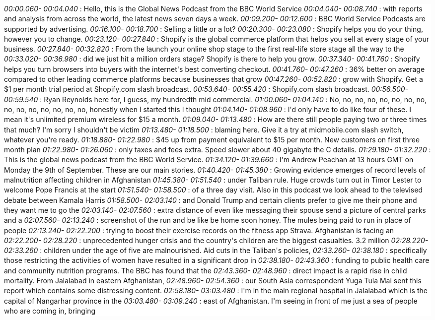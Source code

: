 *00:00.060- 00:04.040* :  Hello, this is the Global News Podcast from the BBC World Service
*00:04.040- 00:08.740* :  with reports and analysis from across the world, the latest news seven days a week.
*00:09.200- 00:12.600* :  BBC World Service Podcasts are supported by advertising.
*00:16.100- 00:18.700* :  Selling a little or a lot?
*00:20.300- 00:23.080* :  Shopify helps you do your thing, however you to change.
*00:23.120- 00:27.840* :  Shopify is the global commerce platform that helps you sell at every stage of your business.
*00:27.840- 00:32.820* :  From the launch your online shop stage to the first real-life store stage all the way to the
*00:33.020- 00:36.980* :  did we just hit a million orders stage? Shopify is there to help you grow.
*00:37.340- 00:41.760* :  Shopify helps you turn browsers into buyers with the internet's best converting checkout.
*00:41.760- 00:47.260* :  36% better on average compared to other leading commerce platforms because businesses that grow
*00:47.260- 00:52.820* :  grow with Shopify. Get a $1 per month trial period at Shopify.com slash broadcast.
*00:53.640- 00:55.420* :  Shopify.com slash broadcast.
*00:56.500- 00:59.540* :  Ryan Reynolds here for, I guess, my hundredth mid commercial.
*01:00.060- 01:04.140* :  No, no, no, no, no, no, no, no, no, no, no, no, no, no, no, honestly when I started this I thought
*01:04.140- 01:08.960* :  I'd only have to do like four of these. I mean it's unlimited premium wireless for $15 a month.
*01:09.040- 01:13.480* :  How are there still people paying two or three times that much? I'm sorry I shouldn't be victim
*01:13.480- 01:18.500* :  blaming here. Give it a try at midmobile.com slash switch, whatever you're ready.
*01:18.880- 01:22.980* :  $45 up from payment equivalent to $15 per month. New customers on first three month plan
*01:22.980- 01:26.060* :  only taxes and fees extra. Speed slower about 40 gigabyte the C details.
*01:29.180- 01:32.220* :  This is the global news podcast from the BBC World Service.
*01:34.120- 01:39.660* :  I'm Andrew Peachan at 13 hours GMT on Monday the 9th of September. These are our main stories.
*01:40.420- 01:45.380* :  Growing evidence emerges of record levels of malnutrition affecting children in Afghanistan
*01:45.380- 01:51.540* :  under Taliban rule. Huge crowds turn out in Timor Lester to welcome Pope Francis at the start
*01:51.540- 01:58.500* :  of a three day visit. Also in this podcast we look ahead to the televised debate between Kamala Harris
*01:58.500- 02:03.140* :  and Donald Trump and certain clients prefer to give me their phone and they want me to go the
*02:03.140- 02:07.560* :  extra distance of even like messaging their spouse send a picture of central parks and a
*02:07.560- 02:13.240* :  screenshot of the run and be like be home soon honey. The mules being paid to run in place of people
*02:13.240- 02:22.200* :  trying to boost their exercise records on the fitness app Strava. Afghanistan is facing an
*02:22.200- 02:28.220* :  unprecedented hunger crisis and the country's children are the biggest casualties. 3.2 million
*02:28.220- 02:33.260* :  children under the age of five are malnourished. Aid cuts in the Taliban's policies,
*02:33.260- 02:38.180* :  specifically those restricting the activities of women have resulted in a significant drop in
*02:38.180- 02:43.360* :  funding to public health care and community nutrition programs. The BBC has found that the
*02:43.360- 02:48.960* :  direct impact is a rapid rise in child mortality. From Jalalabad in eastern Afghanistan,
*02:48.960- 02:54.360* :  our South Asia correspondent Yuga Tula Mai sent this report which contains some distressing content.
*02:58.180- 03:03.480* :  I'm in the main regional hospital in Jalalabad which is the capital of Nangarhar province in the
*03:03.480- 03:09.240* :  east of Afghanistan. I'm seeing in front of me just a sea of people who are coming in, bringing